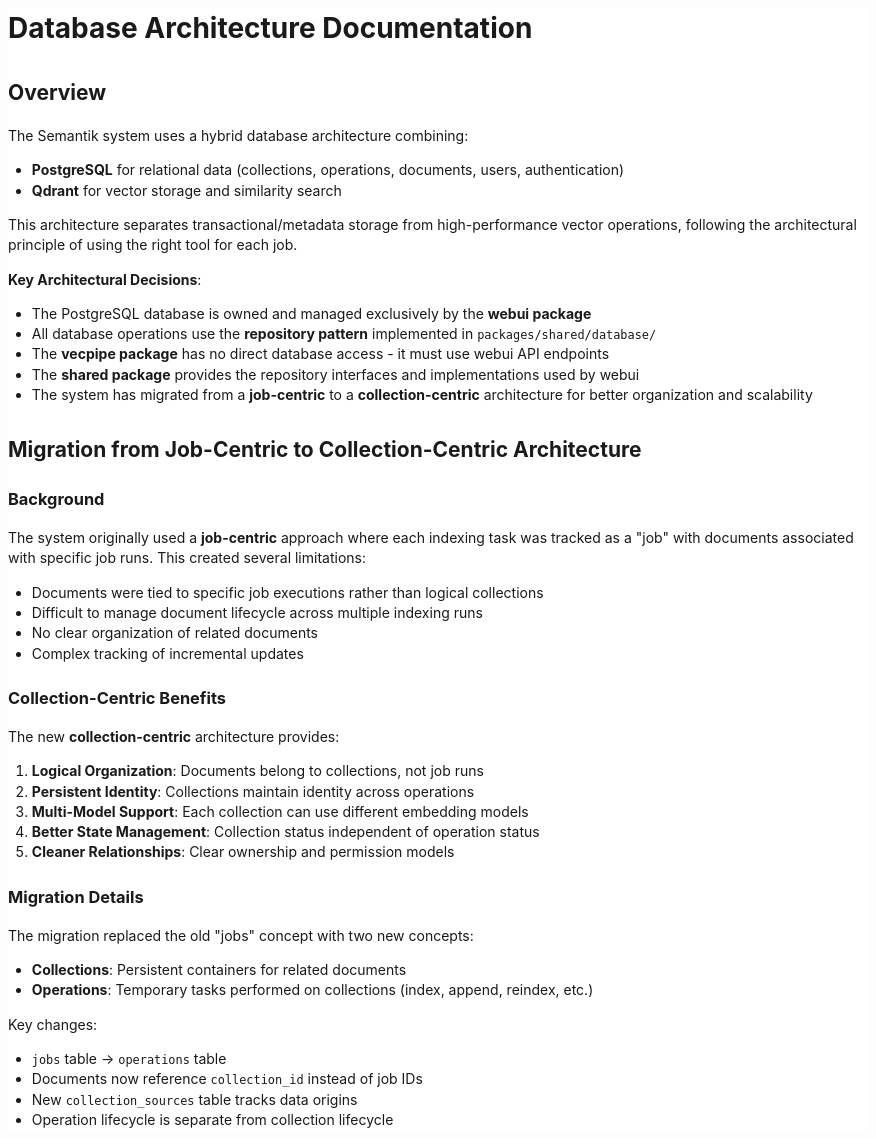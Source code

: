 # Database Architecture Documentation

## Overview

The Semantik system uses a hybrid database architecture combining:
- **PostgreSQL** for relational data (collections, operations, documents, users, authentication)
- **Qdrant** for vector storage and similarity search

This architecture separates transactional/metadata storage from high-performance vector operations, following the architectural principle of using the right tool for each job.

**Key Architectural Decisions**:
- The PostgreSQL database is owned and managed exclusively by the **webui package**
- All database operations use the **repository pattern** implemented in `packages/shared/database/`
- The **vecpipe package** has no direct database access - it must use webui API endpoints
- The **shared package** provides the repository interfaces and implementations used by webui
- The system has migrated from a **job-centric** to a **collection-centric** architecture for better organization and scalability

## Migration from Job-Centric to Collection-Centric Architecture

### Background

The system originally used a **job-centric** approach where each indexing task was tracked as a "job" with documents associated with specific job runs. This created several limitations:
- Documents were tied to specific job executions rather than logical collections
- Difficult to manage document lifecycle across multiple indexing runs
- No clear organization of related documents
- Complex tracking of incremental updates

### Collection-Centric Benefits

The new **collection-centric** architecture provides:
1. **Logical Organization**: Documents belong to collections, not job runs
2. **Persistent Identity**: Collections maintain identity across operations
3. **Multi-Model Support**: Each collection can use different embedding models
4. **Better State Management**: Collection status independent of operation status
5. **Cleaner Relationships**: Clear ownership and permission models

### Migration Details

The migration replaced the old "jobs" concept with two new concepts:
- **Collections**: Persistent containers for related documents
- **Operations**: Temporary tasks performed on collections (index, append, reindex, etc.)

Key changes:
- `jobs` table → `operations` table
- Documents now reference `collection_id` instead of job IDs
- New `collection_sources` table tracks data origins
- Operation lifecycle is separate from collection lifecycle
